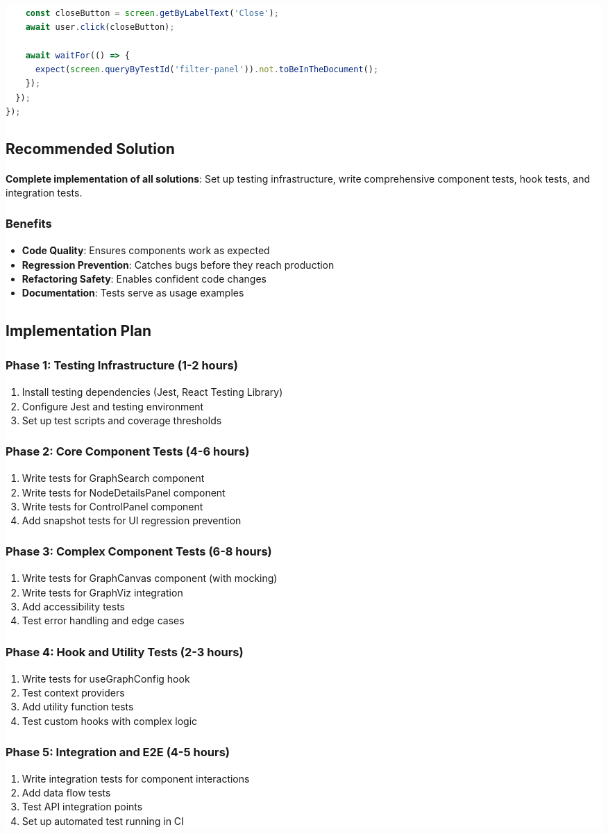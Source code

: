 ```typescript
    const closeButton = screen.getByLabelText('Close');
    await user.click(closeButton);
    
    await waitFor(() => {
      expect(screen.queryByTestId('filter-panel')).not.toBeInTheDocument();
    });
  });
});
```

## Recommended Solution
**Complete implementation of all solutions**: Set up testing infrastructure, write comprehensive component tests, hook tests, and integration tests.

### Benefits
- **Code Quality**: Ensures components work as expected
- **Regression Prevention**: Catches bugs before they reach production
- **Refactoring Safety**: Enables confident code changes
- **Documentation**: Tests serve as usage examples

## Implementation Plan

### Phase 1: Testing Infrastructure (1-2 hours)
1. Install testing dependencies (Jest, React Testing Library)
2. Configure Jest and testing environment
3. Set up test scripts and coverage thresholds

### Phase 2: Core Component Tests (4-6 hours)
1. Write tests for GraphSearch component
2. Write tests for NodeDetailsPanel component
3. Write tests for ControlPanel component
4. Add snapshot tests for UI regression prevention

### Phase 3: Complex Component Tests (6-8 hours)
1. Write tests for GraphCanvas component (with mocking)
2. Write tests for GraphViz integration
3. Add accessibility tests
4. Test error handling and edge cases

### Phase 4: Hook and Utility Tests (2-3 hours)
1. Write tests for useGraphConfig hook
2. Test context providers
3. Add utility function tests
4. Test custom hooks with complex logic

### Phase 5: Integration and E2E (4-5 hours)
1. Write integration tests for component interactions
2. Add data flow tests
3. Test API integration points
4. Set up automated test running in CI
